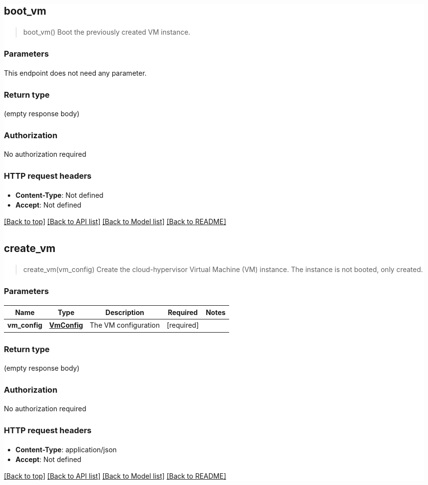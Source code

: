 

## boot_vm

> boot_vm()
Boot the previously created VM instance.

### Parameters

This endpoint does not need any parameter.

### Return type

 (empty response body)

### Authorization

No authorization required

### HTTP request headers

- **Content-Type**: Not defined
- **Accept**: Not defined

[[Back to top]](#) [[Back to API list]](../README.md#documentation-for-api-endpoints) [[Back to Model list]](../README.md#documentation-for-models) [[Back to README]](../README.md)


## create_vm

> create_vm(vm_config)
Create the cloud-hypervisor Virtual Machine (VM) instance. The instance is not booted, only created.

### Parameters


Name | Type | Description  | Required | Notes
------------- | ------------- | ------------- | ------------- | -------------
**vm_config** | [**VmConfig**](VmConfig.md) | The VM configuration | [required] |

### Return type

 (empty response body)

### Authorization

No authorization required

### HTTP request headers

- **Content-Type**: application/json
- **Accept**: Not defined

[[Back to top]](#) [[Back to API list]](../README.md#documentation-for-api-endpoints) [[Back to Model list]](../README.md#documentation-for-models) [[Back to README]](../README.md)
